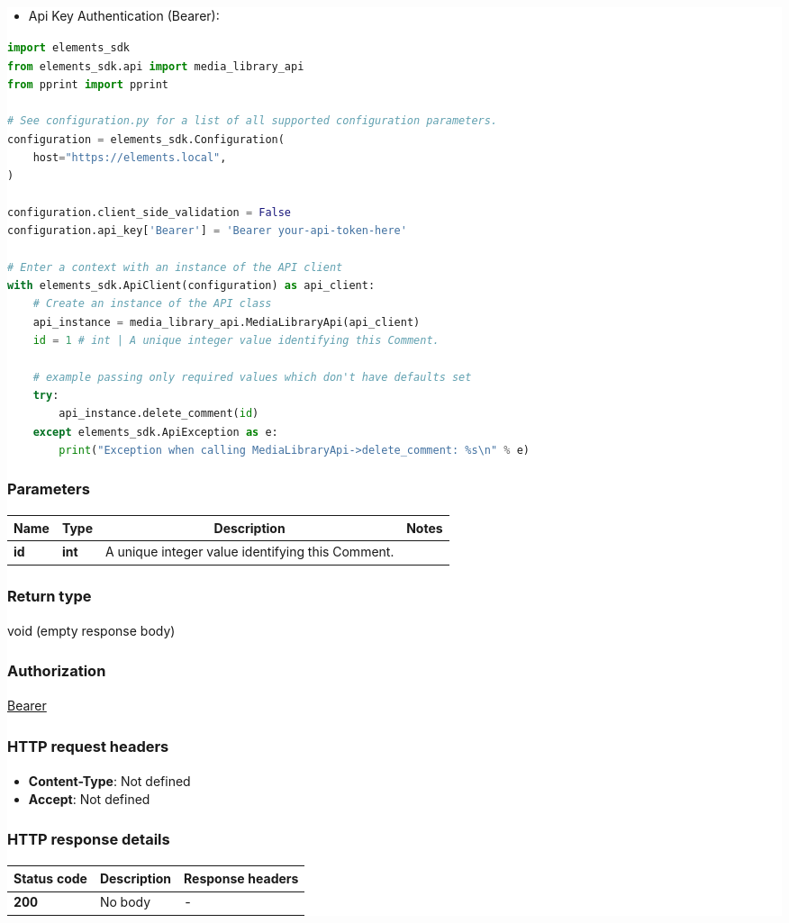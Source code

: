 * Api Key Authentication (Bearer):
```python
import elements_sdk
from elements_sdk.api import media_library_api
from pprint import pprint

# See configuration.py for a list of all supported configuration parameters.
configuration = elements_sdk.Configuration(
    host="https://elements.local",
)

configuration.client_side_validation = False
configuration.api_key['Bearer'] = 'Bearer your-api-token-here'

# Enter a context with an instance of the API client
with elements_sdk.ApiClient(configuration) as api_client:
    # Create an instance of the API class
    api_instance = media_library_api.MediaLibraryApi(api_client)
    id = 1 # int | A unique integer value identifying this Comment.

    # example passing only required values which don't have defaults set
    try:
        api_instance.delete_comment(id)
    except elements_sdk.ApiException as e:
        print("Exception when calling MediaLibraryApi->delete_comment: %s\n" % e)
```


### Parameters

Name | Type | Description  | Notes
------------- | ------------- | ------------- | -------------
 **id** | **int**| A unique integer value identifying this Comment. |

### Return type

void (empty response body)

### Authorization

[Bearer](../#Bearer)

### HTTP request headers

 - **Content-Type**: Not defined
 - **Accept**: Not defined


### HTTP response details
| Status code | Description | Response headers |
|-------------|-------------|------------------|
**200** | No body |  -  |
